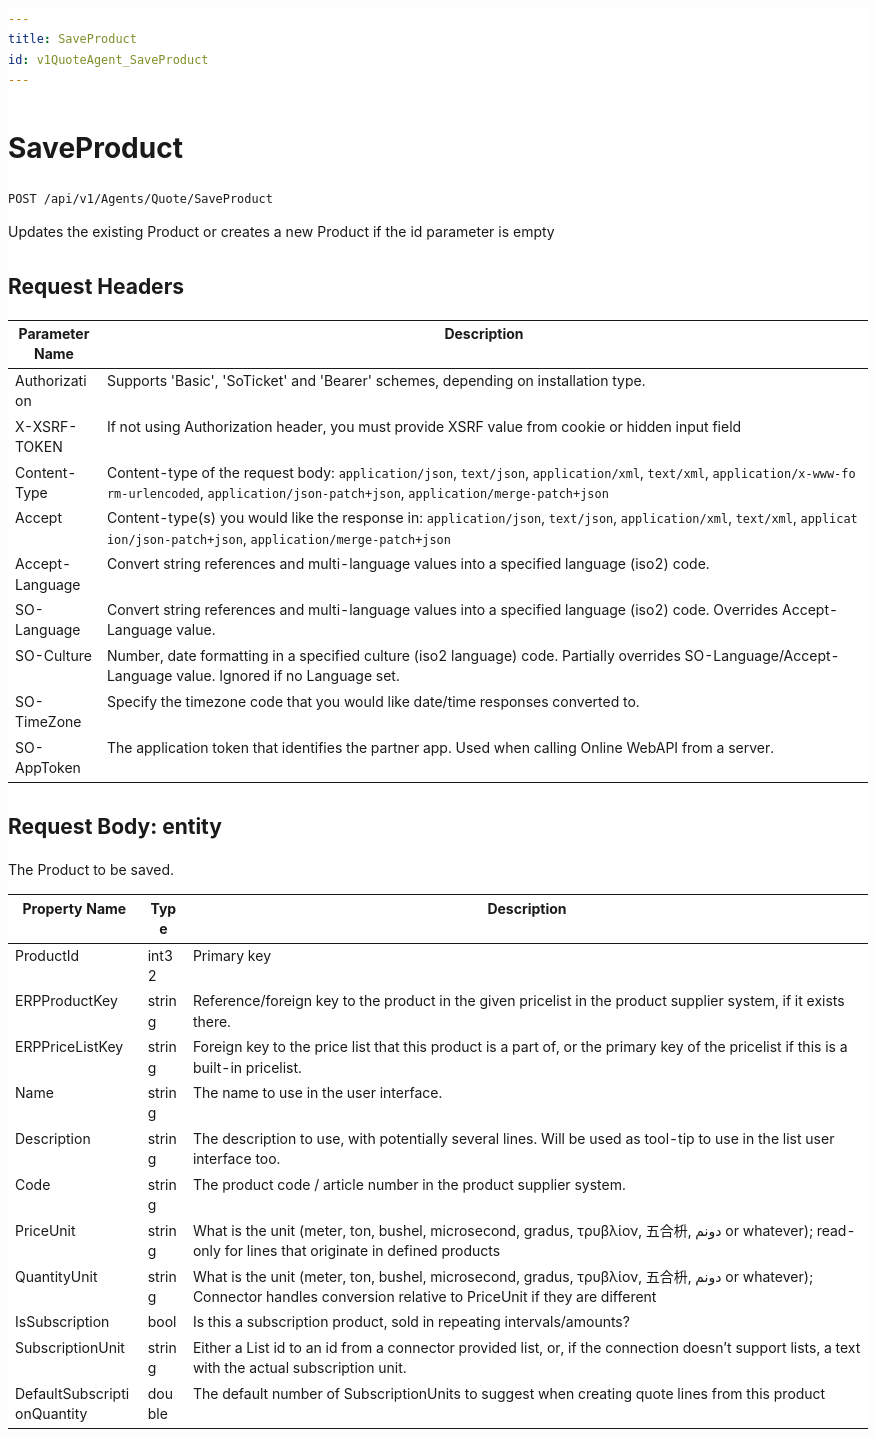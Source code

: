 ```yaml
---
title: SaveProduct
id: v1QuoteAgent_SaveProduct
---
```


# SaveProduct

```http
POST /api/v1/Agents/Quote/SaveProduct
```

Updates the existing Product or creates a new Product if the id parameter is empty








## Request Headers

| Parameter Name | Description |
|----------------|-------------|
| Authorization  | Supports 'Basic', 'SoTicket' and 'Bearer' schemes, depending on installation type. |
| X-XSRF-TOKEN   | If not using Authorization header, you must provide XSRF value from cookie or hidden input field |
| Content-Type | Content-type of the request body: `application/json`, `text/json`, `application/xml`, `text/xml`, `application/x-www-form-urlencoded`, `application/json-patch+json`, `application/merge-patch+json` |
| Accept         | Content-type(s) you would like the response in: `application/json`, `text/json`, `application/xml`, `text/xml`, `application/json-patch+json`, `application/merge-patch+json` |
| Accept-Language | Convert string references and multi-language values into a specified language (iso2) code. |
| SO-Language | Convert string references and multi-language values into a specified language (iso2) code. Overrides Accept-Language value. |
| SO-Culture | Number, date formatting in a specified culture (iso2 language) code. Partially overrides SO-Language/Accept-Language value. Ignored if no Language set. |
| SO-TimeZone | Specify the timezone code that you would like date/time responses converted to. |
| SO-AppToken | The application token that identifies the partner app. Used when calling Online WebAPI from a server. |

## Request Body: entity  

The Product to be saved. 

| Property Name | Type |  Description |
|----------------|------|--------------|
| ProductId | int32 | Primary key |
| ERPProductKey | string | Reference/foreign key to the product in the given pricelist in the product supplier system, if it exists there. |
| ERPPriceListKey | string | Foreign key to the price list that this product is a part of, or the primary key of the pricelist if this is a built-in pricelist. |
| Name | string | The name to use in the user interface. |
| Description | string | The description to use, with potentially several lines. Will be used as tool-tip to use in the list user interface too. |
| Code | string | The product code / article number in the product supplier system. |
| PriceUnit | string | What is the unit (meter, ton, bushel, microsecond, gradus, τρυβλίον, 五合枡, دونم or whatever); read-only for lines that originate in defined products |
| QuantityUnit | string | What is the unit (meter, ton, bushel, microsecond, gradus, τρυβλίον, 五合枡, دونم or whatever); Connector handles conversion relative to PriceUnit if they are different |
| IsSubscription | bool | Is this a subscription product, sold in repeating intervals/amounts? |
| SubscriptionUnit | string | Either a List id to an id from a connector provided list, or, if the connection doesn’t support lists, a text with the actual subscription unit. |
| DefaultSubscriptionQuantity | double | The default number of SubscriptionUnits to suggest when creating quote lines from this product |
